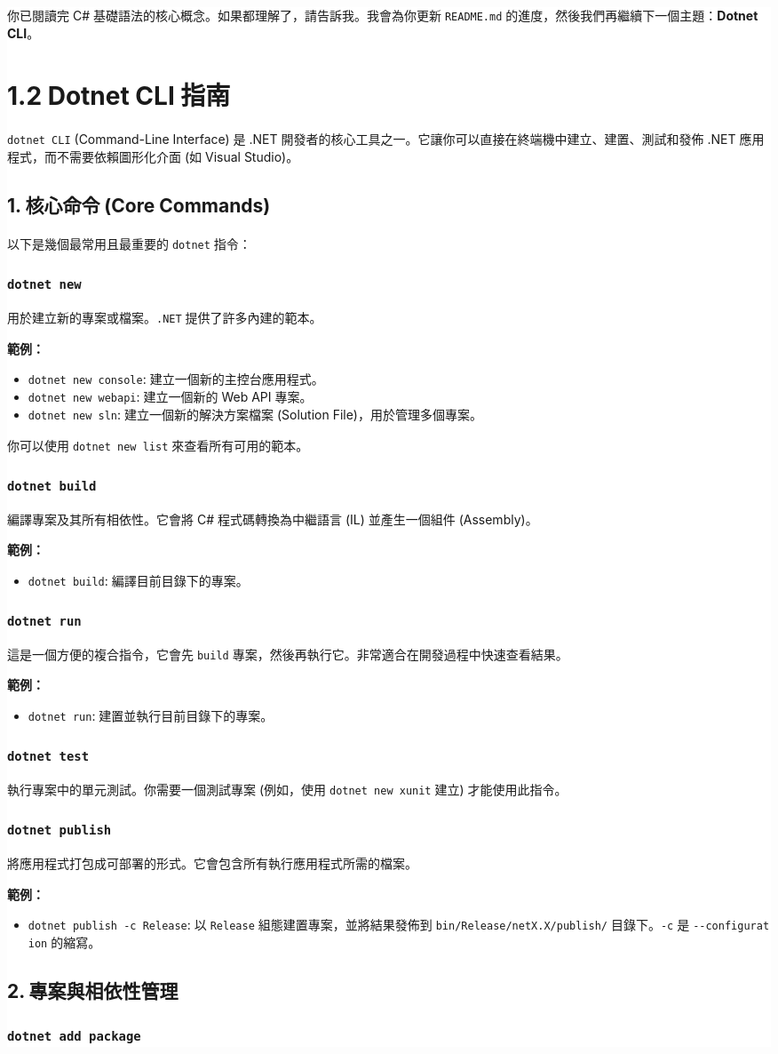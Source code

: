你已閱讀完 C# 基礎語法的核心概念。如果都理解了，請告訴我。我會為你更新 `README.md` 的進度，然後我們再繼續下一個主題：**Dotnet CLI**。


# 1.2 Dotnet CLI 指南

`dotnet CLI` (Command-Line Interface) 是 .NET 開發者的核心工具之一。它讓你可以直接在終端機中建立、建置、測試和發佈 .NET 應用程式，而不需要依賴圖形化介面 (如 Visual Studio)。

## 1. 核心命令 (Core Commands)

以下是幾個最常用且最重要的 `dotnet` 指令：

### `dotnet new`

用於建立新的專案或檔案。`.NET` 提供了許多內建的範本。

**範例：**
- `dotnet new console`: 建立一個新的主控台應用程式。
- `dotnet new webapi`: 建立一個新的 Web API 專案。
- `dotnet new sln`: 建立一個新的解決方案檔案 (Solution File)，用於管理多個專案。

你可以使用 `dotnet new list` 來查看所有可用的範本。

### `dotnet build`

編譯專案及其所有相依性。它會將 C# 程式碼轉換為中繼語言 (IL) 並產生一個組件 (Assembly)。

**範例：**
- `dotnet build`: 編譯目前目錄下的專案。

### `dotnet run`

這是一個方便的複合指令，它會先 `build` 專案，然後再執行它。非常適合在開發過程中快速查看結果。

**範例：**
- `dotnet run`: 建置並執行目前目錄下的專案。

### `dotnet test`

執行專案中的單元測試。你需要一個測試專案 (例如，使用 `dotnet new xunit` 建立) 才能使用此指令。

### `dotnet publish`

將應用程式打包成可部署的形式。它會包含所有執行應用程式所需的檔案。

**範例：**
- `dotnet publish -c Release`: 以 `Release` 組態建置專案，並將結果發佈到 `bin/Release/netX.X/publish/` 目錄下。`-c` 是 `--configuration` 的縮寫。

## 2. 專案與相依性管理

### `dotnet add package`
